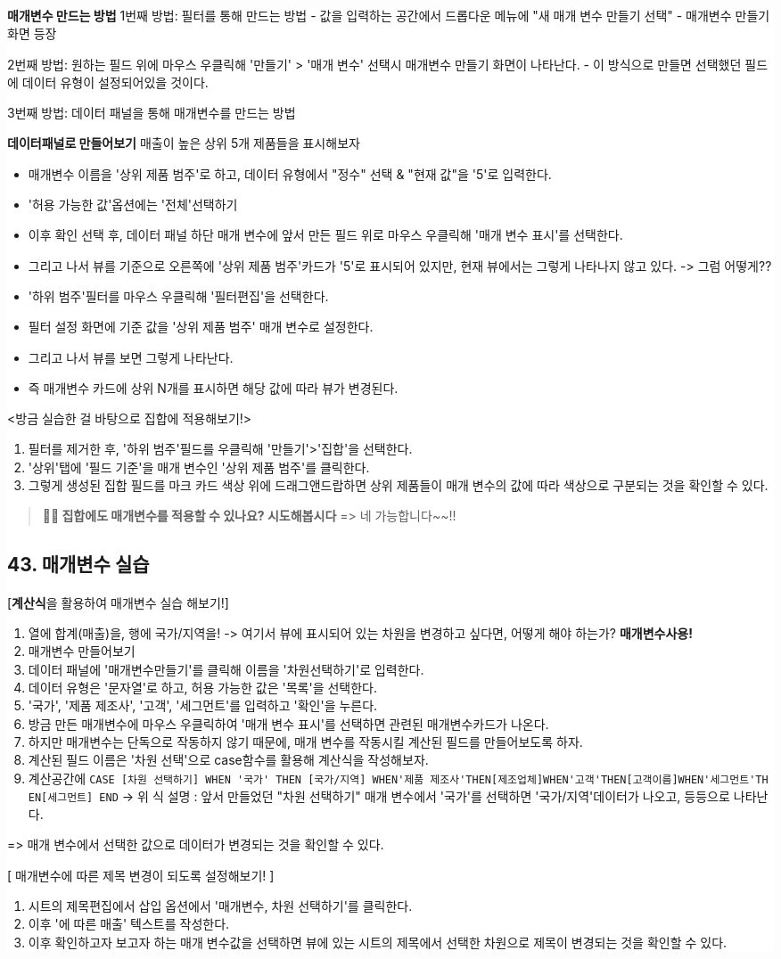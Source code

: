 **매개변수 만드는 방법**
1번째 방법: 필터를 통해 만드는 방법 - 값을 입력하는 공간에서 드롭다운 메뉴에 "새 매개 변수 만들기 선택" - 매개변수 만들기 화면 등장

2번째 방법: 원하는 필드 위에 마우스 우클릭해 '만들기' > '매개 변수' 선택시 매개변수 만들기 화면이 나타난다. - 이 방식으로 만들면 선택했던 필드에 데이터 유형이 설정되어있을 것이다.

3번째 방법: 데이터 패널을 통해 매개변수를 만드는 방법

**데이터패널로 만들어보기**
매출이 높은 상위 5개 제품들을 표시해보자

- 매개변수 이름을 '상위 제품 범주'로 하고, 데이터 유형에서 "정수" 선택 & "현재 값"을 '5'로 입력한다.
- '허용 가능한 값'옵션에는 '전체'선택하기
- 이후 확인 선택 후, 데이터 패널 하단 매개 변수에 앞서 만든 필드 위로 마우스 우클릭해 '매개 변수 표시'를 선택한다.
- 그리고 나서 뷰를 기준으로 오른쪽에 '상위 제품 범주'카드가 '5'로 표시되어 있지만, 현재 뷰에서는 그렇게 나타나지 않고 있다.
  -> 그럼 어떻게??

- '하위 범주'필터를 마우스 우클릭해 '필터편집'을 선택한다.
- 필터 설정 화면에 기준 값을 '상위 제품 범주' 매개 변수로 설정한다.
- 그리고 나서 뷰를 보면 그렇게 나타난다.
- 즉 매개변수 카드에 상위 N개를 표시하면 해당 값에 따라 뷰가 변경된다.

<방금 실습한 걸 바탕으로 집합에 적용해보기!>

1.  필터를 제거한 후, '하위 범주'필드를 우클릭해 '만들기'>'집합'을 선택한다.
2.  '상위'탭에 '필드 기준'을 매개 변수인 '상위 제품 범주'를 클릭한다.
3.  그렇게 생성된 집합 필드를 마크 카드 색상 위에 드래그앤드랍하면 상위 제품들이 매개 변수의 값에 따라 색상으로 구분되는 것을 확인할 수 있다.



> **🧞‍♀️ 집합에도 매개변수를 적용할 수 있나요? 시도해봅시다**
> => 네 가능합니다~~!!

## 43. 매개변수 실습

[**계산식**을 활용하여 매개변수 실습 해보기!]

1. 열에 합계(매출)을, 행에 국가/지역을!
   -> 여기서 뷰에 표시되어 있는 차원을 변경하고 싶다면, 어떻게 해야 하는가?
   **매개변수사용!**
2. 매개변수 만들어보기
3. 데이터 패널에 '매개변수만들기'를 클릭해 이름을 '차원선택하기'로 입력한다.
4. 데이터 유형은 '문자열'로 하고, 허용 가능한 값은 '목록'을 선택한다.
5. '국가', '제품 제조사', '고객', '세그먼트'를 입력하고 '확인'을 누른다.
6. 방금 만든 매개변수에 마우스 우클릭하여 '매개 변수 표시'를 선택하면 관련된 매개변수카드가 나온다.
7. 하지만 매개변수는 단독으로 작동하지 않기 때문에, 매개 변수를 작동시킬 계산된 필드를 만들어보도록 하자.
8. 계산된 필드 이름은 '차원 선택'으로 case함수를 활용해 계산식을 작성해보자.
9. 계산공간에 `CASE [차원 선택하기] WHEN '국가' THEN [국가/지역] WHEN'제품 제조사'THEN[제조업체]WHEN'고객'THEN[고객이름]WHEN'세그먼트'THEN[세그먼트] END`
   -> 위 식 설명 : 앞서 만들었던 "차원 선택하기" 매개 변수에서 '국가'를 선택하면 '국가/지역'데이터가 나오고, 등등으로 나타난다.

=> 매개 변수에서 선택한 값으로 데이터가 변경되는 것을 확인할 수 있다.

[ 매개변수에 따른 제목 변경이 되도록 설정해보기! ]

1. 시트의 제목편집에서 삽입 옵션에서 '매개변수, 차원 선택하기'를 클릭한다.
2. 이후 '에 따른 매출' 텍스트를 작성한다.
3. 이후 확인하고자 보고자 하는 매개 변수값을 선택하면 뷰에 있는 시트의 제목에서 선택한 차원으로 제목이 변경되는 것을 확인할 수 있다.
